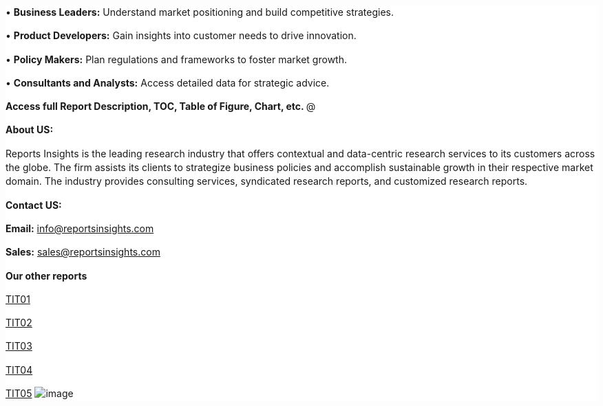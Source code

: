 • <strong>Business Leaders:</strong> Understand market positioning and build competitive strategies.

• <strong>Product Developers:</strong> Gain insights into customer needs to drive innovation.

• <strong>Policy Makers:</strong> Plan regulations and frameworks to foster market growth.

• <strong>Consultants and Analysts:</strong> Access detailed data for strategic advice.
</ul>
<strong>Access full Report Description, TOC, Table of Figure, Chart, etc. </strong>@  <a href= style=color:#0000ff;></a></font>

<strong><strong>About US</strong>:</strong>

Reports Insights is the leading research industry that offers contextual and data-centric research services to its customers across the globe. The firm assists its clients to strategize business policies and accomplish sustainable growth in their respective market domain. The industry provides consulting services, syndicated research reports, and customized research reports.

<strong>Contact US:</strong>

<p class=""""><b>Email:</b> <a href=mailto:info@reportsinsights.com>info@reportsinsights.com</a></p>
<p class=""""><b>Sales:</b> <a href=mailto:sales@reportsinsights.com>sales@reportsinsights.com</a></p>

<strong>Our other reports</strong>

<a href=LIN01>TIT01</a>

<a href=LIN02>TIT02</a>

<a href=LIN03>TIT03</a>

<a href=LIN04>TIT04</a>

<a href=LIN05>TIT05</a>
![image](https://github.com/user-attachments/assets/d4346065-c821-4b23-9bad-af4d03af7d1c)
